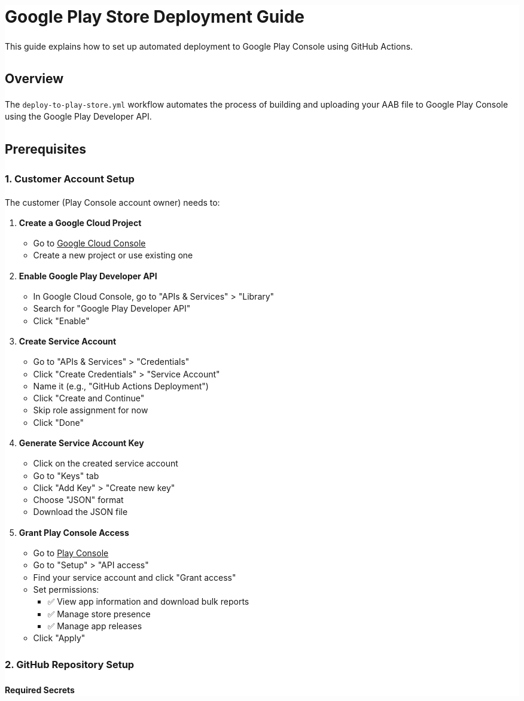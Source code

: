 # Google Play Store Deployment Guide

This guide explains how to set up automated deployment to Google Play Console using GitHub Actions.

## Overview

The `deploy-to-play-store.yml` workflow automates the process of building and uploading your AAB file to Google Play Console using the Google Play Developer API.

## Prerequisites

### 1. Customer Account Setup

The customer (Play Console account owner) needs to:

1. **Create a Google Cloud Project**
   - Go to [Google Cloud Console](https://console.cloud.google.com/)
   - Create a new project or use existing one

2. **Enable Google Play Developer API**
   - In Google Cloud Console, go to "APIs & Services" > "Library"
   - Search for "Google Play Developer API"
   - Click "Enable"

3. **Create Service Account**
   - Go to "APIs & Services" > "Credentials"
   - Click "Create Credentials" > "Service Account"
   - Name it (e.g., "GitHub Actions Deployment")
   - Click "Create and Continue"
   - Skip role assignment for now
   - Click "Done"

4. **Generate Service Account Key**
   - Click on the created service account
   - Go to "Keys" tab
   - Click "Add Key" > "Create new key"
   - Choose "JSON" format
   - Download the JSON file

5. **Grant Play Console Access**
   - Go to [Play Console](https://play.google.com/console)
   - Go to "Setup" > "API access"
   - Find your service account and click "Grant access"
   - Set permissions:
     - ✅ View app information and download bulk reports
     - ✅ Manage store presence
     - ✅ Manage app releases
   - Click "Apply"

### 2. GitHub Repository Setup

#### Required Secrets
